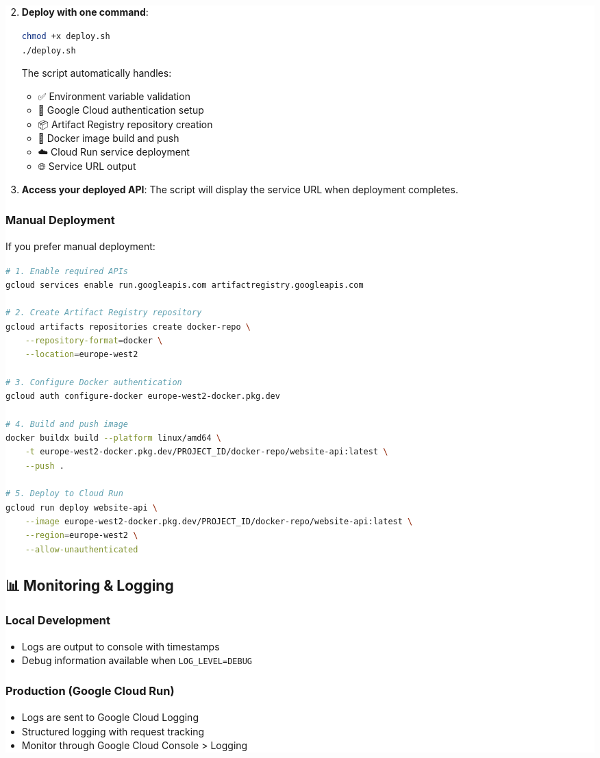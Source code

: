 2. **Deploy with one command**:
   ```bash
   chmod +x deploy.sh
   ./deploy.sh
   ```

   The script automatically handles:
   - ✅ Environment variable validation
   - 🔐 Google Cloud authentication setup
   - 📦 Artifact Registry repository creation
   - 🚀 Docker image build and push
   - ☁️ Cloud Run service deployment
   - 🌐 Service URL output

3. **Access your deployed API**:
   The script will display the service URL when deployment completes.

### Manual Deployment

If you prefer manual deployment:

```bash
# 1. Enable required APIs
gcloud services enable run.googleapis.com artifactregistry.googleapis.com

# 2. Create Artifact Registry repository
gcloud artifacts repositories create docker-repo \
    --repository-format=docker \
    --location=europe-west2

# 3. Configure Docker authentication
gcloud auth configure-docker europe-west2-docker.pkg.dev

# 4. Build and push image
docker buildx build --platform linux/amd64 \
    -t europe-west2-docker.pkg.dev/PROJECT_ID/docker-repo/website-api:latest \
    --push .

# 5. Deploy to Cloud Run
gcloud run deploy website-api \
    --image europe-west2-docker.pkg.dev/PROJECT_ID/docker-repo/website-api:latest \
    --region=europe-west2 \
    --allow-unauthenticated
```

## 📊 Monitoring & Logging

### Local Development
- Logs are output to console with timestamps
- Debug information available when `LOG_LEVEL=DEBUG`

### Production (Google Cloud Run)
- Logs are sent to Google Cloud Logging
- Structured logging with request tracking
- Monitor through Google Cloud Console > Logging

